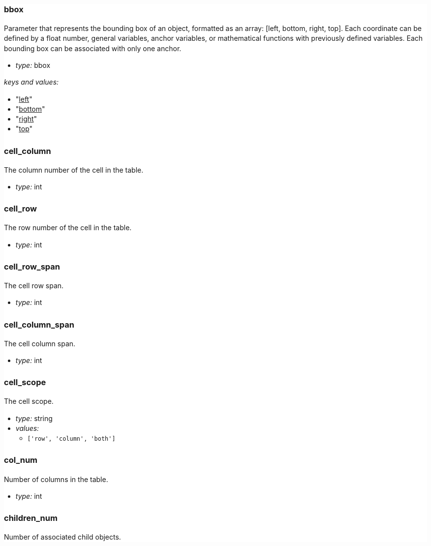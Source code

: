 ### bbox

Parameter that represents the bounding box of an object, formatted as an array: [left, bottom, right, top]. Each coordinate can be defined by a float number, general variables, anchor variables, or mathematical functions with previously defined variables. Each bounding box can be associated with only one anchor.

- _type:_ bbox

_keys and values:_
- "[left](#left)"
- "[bottom](#bottom)"
- "[right](#right)"
- "[top](#top)"

### cell_column

The column number of the cell in the table.

- _type:_ int

### cell_row

The row number of the cell in the table.

- _type:_ int

### cell_row_span

The cell row span.

- _type:_ int

### cell_column_span

The cell column span.

- _type:_ int

### cell_scope

The cell scope.

- _type:_ string
- _values:_ 
  - `['row', 'column', 'both']`

### col_num

Number of columns in the table.

- _type:_ int

### children_num

Number of associated child objects.
